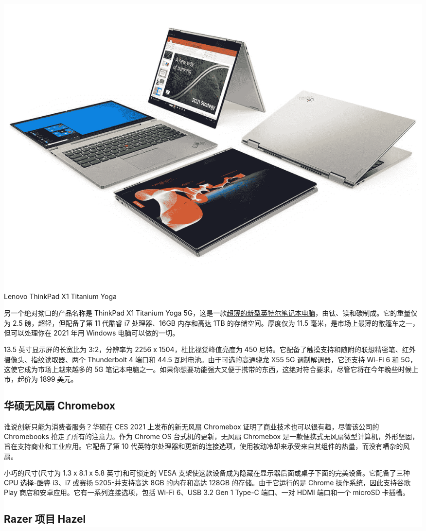  <picture>![Lenovo's titanium convertible is made with tablet users in mind, also packing Intel Tiger Lake processors with Iris Xe graphics, Thunderbolt 4, and more.](img/18aff7b39d6c1c424f7acb662f24f729.png)</picture> 

Lenovo ThinkPad X1 Titanium Yoga

另一个绝对拗口的产品名称是 ThinkPad X1 Titanium Yoga 5G，这是一款[超薄的新型英特尔笔记本电脑](https://www.xda-developers.com/lenovo-thinkpad-2021-range-ces-2021/)，由钛、镁和碳制成。它的重量仅为 2.5 磅，超轻，但配备了第 11 代酷睿 i7 处理器、16GB 内存和高达 1TB 的存储空间。厚度仅为 11.5 毫米，是市场上最薄的敞篷车之一，但可以处理你在 2021 年用 Windows 电脑可以做的一切。

13.5 英寸显示屏的长宽比为 3:2，分辨率为 2256 x 1504，杜比视觉峰值亮度为 450 尼特。它配备了触摸支持和随附的联想精密笔、红外摄像头、指纹读取器、两个 Thunderbolt 4 端口和 44.5 瓦时电池。由于可选的[高通骁龙 X55 5G 调制解调器](https://www.xda-developers.com/qualcomm-snapdragon-x55-5g-modem-2019-android-smartphones/)，它还支持 Wi-Fi 6 和 5G，这使它成为市场上越来越多的 5G 笔记本电脑之一。如果你想要功能强大又便于携带的东西，这绝对符合要求，尽管它将在今年晚些时候上市，起价为 1899 美元。

## 华硕无风扇 Chromebox

谁说创新只能为消费者服务？华硕在 CES 2021 上发布的新无风扇 Chromebox 证明了商业技术也可以很有趣，尽管该公司的 Chromebooks 抢走了所有的注意力。作为 Chrome OS 台式机的更新，无风扇 Chromebox 是一款便携式无风扇微型计算机，外形坚固，旨在支持商业和工业应用。它配备了第 10 代英特尔处理器和更新的连接选项，使用被动冷却来承受来自其组件的热量，而没有嘈杂的风扇。

小巧的尺寸(尺寸为 1.3 x 8.1 x 5.8 英寸)和可锁定的 VESA 支架使这款设备成为隐藏在显示器后面或桌子下面的完美设备。它配备了三种 CPU 选择-酷睿 i3、i7 或赛扬 5205-并支持高达 8GB 的内存和高达 128GB 的存储。由于它运行的是 Chrome 操作系统，因此支持谷歌 Play 商店和安卓应用。它有一系列连接选项，包括 Wi-Fi 6、USB 3.2 Gen 1 Type-C 端口、一对 HDMI 端口和一个 microSD 卡插槽。

## Razer 项目 Hazel
